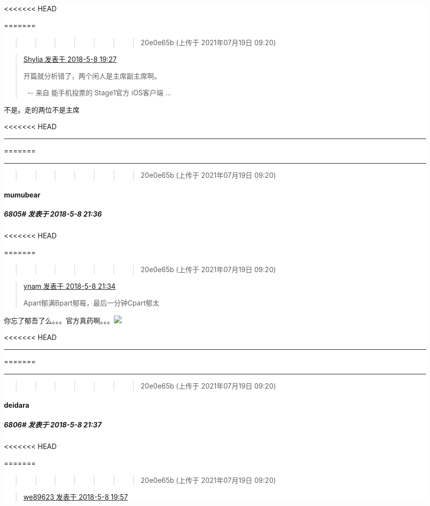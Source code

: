 
<<<<<<< HEAD

=======
>>>>>>> 20e0e65b (上传于 2021年07月19日 09:20)
<blockquote><a href="httphttps://bbs.saraba1st.com/2b/forum.php?mod=redirect&amp;goto=findpost&amp;pid=39524327&amp;ptid=1646735" target="_blank">Shylia 发表于 2018-5-8 19:27</a>

开篇就分析错了，两个闲人是主席副主席啊。


  -- 来自 能手机投票的 Stage1官方 iOS客户端 ...</blockquote>
不是。走的两位不是主席


<<<<<<< HEAD





*****
=======
*****
>>>>>>> 20e0e65b (上传于 2021年07月19日 09:20)

####  mumubear  
##### 6805#       发表于 2018-5-8 21:36


<<<<<<< HEAD

=======
>>>>>>> 20e0e65b (上传于 2021年07月19日 09:20)
<blockquote><a href="httphttps://bbs.saraba1st.com/2b/forum.php?mod=redirect&amp;goto=findpost&amp;pid=39525449&amp;ptid=1646735" target="_blank">ynam 发表于 2018-5-8 21:34</a>

Apart郁满Bpart郁莓，最后一分钟Cpart郁太</blockquote>
你忘了郁吾了么。。。官方真药啊。。。<img src="https://static.saraba1st.com/image/smiley/face2017/068.png" referrerpolicy="no-referrer">


<<<<<<< HEAD





*****
=======
*****
>>>>>>> 20e0e65b (上传于 2021年07月19日 09:20)

####  deidara  
##### 6806#       发表于 2018-5-8 21:37


<<<<<<< HEAD

=======
>>>>>>> 20e0e65b (上传于 2021年07月19日 09:20)
<blockquote><a href="httphttps://bbs.saraba1st.com/2b/forum.php?mod=redirect&amp;goto=findpost&amp;pid=39524579&amp;ptid=1646735" target="_blank">we89623 发表于 2018-5-8 19:57</a>
